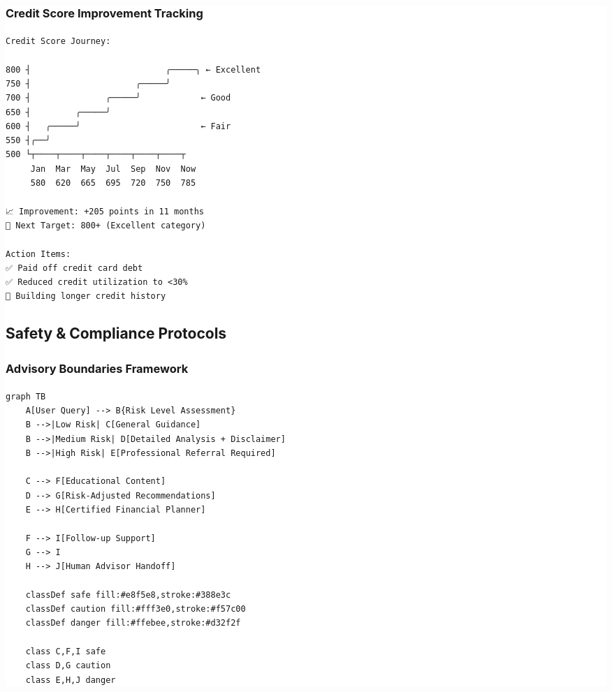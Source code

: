 ### **Credit Score Improvement Tracking**

```
Credit Score Journey:

800 ┤                           ╭─────╮ ← Excellent
750 ┤                     ╭─────╯
700 ┤               ╭─────╯            ← Good
650 ┤         ╭─────╯
600 ┤   ╭─────╯                        ← Fair
550 ┤╭──╯
500 └┬────┬────┬────┬────┬────┬────┬
     Jan  Mar  May  Jul  Sep  Nov  Now
     580  620  665  695  720  750  785

📈 Improvement: +205 points in 11 months
🎯 Next Target: 800+ (Excellent category)

Action Items:
✅ Paid off credit card debt
✅ Reduced credit utilization to <30%
🔄 Building longer credit history
```

## Safety & Compliance Protocols

### **Advisory Boundaries Framework**

```mermaid
graph TB
    A[User Query] --> B{Risk Level Assessment}
    B -->|Low Risk| C[General Guidance]
    B -->|Medium Risk| D[Detailed Analysis + Disclaimer]
    B -->|High Risk| E[Professional Referral Required]

    C --> F[Educational Content]
    D --> G[Risk-Adjusted Recommendations]
    E --> H[Certified Financial Planner]

    F --> I[Follow-up Support]
    G --> I
    H --> J[Human Advisor Handoff]

    classDef safe fill:#e8f5e8,stroke:#388e3c
    classDef caution fill:#fff3e0,stroke:#f57c00
    classDef danger fill:#ffebee,stroke:#d32f2f

    class C,F,I safe
    class D,G caution
    class E,H,J danger
```
